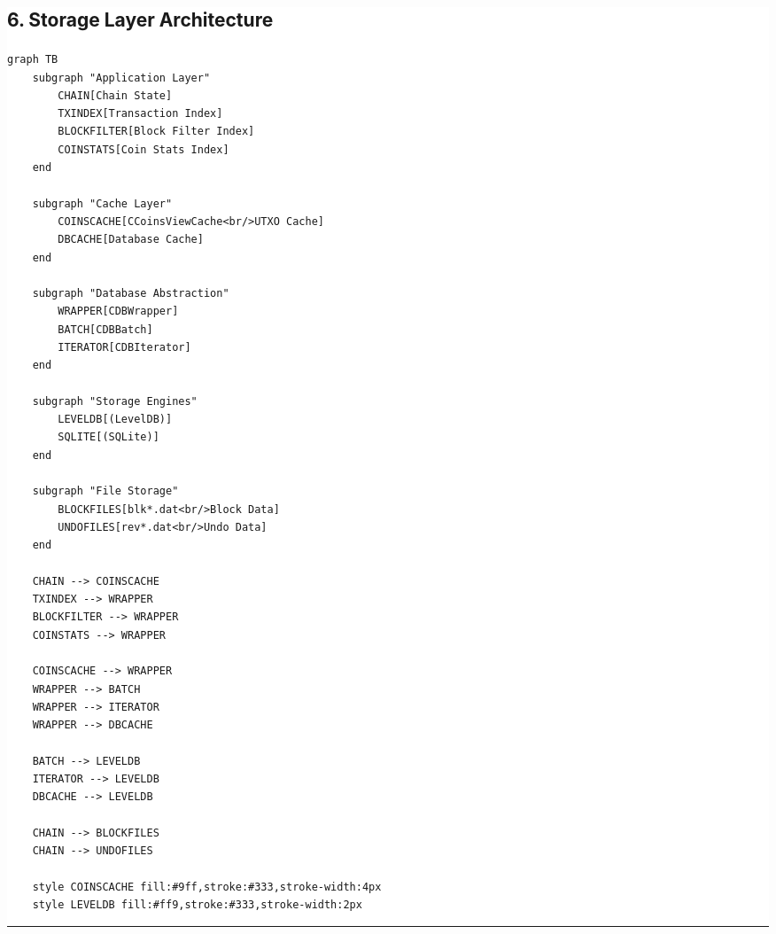 
## 6. Storage Layer Architecture

```mermaid
graph TB
    subgraph "Application Layer"
        CHAIN[Chain State]
        TXINDEX[Transaction Index]
        BLOCKFILTER[Block Filter Index]
        COINSTATS[Coin Stats Index]
    end
    
    subgraph "Cache Layer"
        COINSCACHE[CCoinsViewCache<br/>UTXO Cache]
        DBCACHE[Database Cache]
    end
    
    subgraph "Database Abstraction"
        WRAPPER[CDBWrapper]
        BATCH[CDBBatch]
        ITERATOR[CDBIterator]
    end
    
    subgraph "Storage Engines"
        LEVELDB[(LevelDB)]
        SQLITE[(SQLite)]
    end
    
    subgraph "File Storage"
        BLOCKFILES[blk*.dat<br/>Block Data]
        UNDOFILES[rev*.dat<br/>Undo Data]
    end
    
    CHAIN --> COINSCACHE
    TXINDEX --> WRAPPER
    BLOCKFILTER --> WRAPPER
    COINSTATS --> WRAPPER
    
    COINSCACHE --> WRAPPER
    WRAPPER --> BATCH
    WRAPPER --> ITERATOR
    WRAPPER --> DBCACHE
    
    BATCH --> LEVELDB
    ITERATOR --> LEVELDB
    DBCACHE --> LEVELDB
    
    CHAIN --> BLOCKFILES
    CHAIN --> UNDOFILES
    
    style COINSCACHE fill:#9ff,stroke:#333,stroke-width:4px
    style LEVELDB fill:#ff9,stroke:#333,stroke-width:2px
```

---